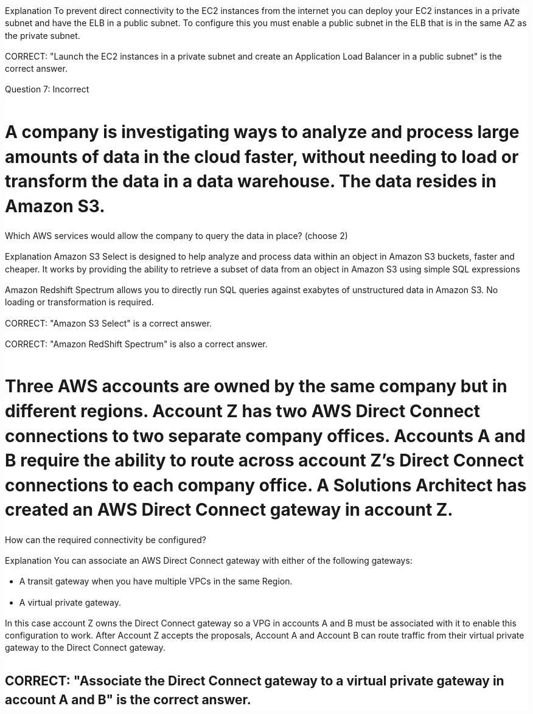 
Explanation
To prevent direct connectivity to the EC2 instances from the internet you can deploy your EC2 instances in a private subnet and have the ELB in a public subnet. To configure this you must enable a public subnet in the ELB that is in the same AZ as the private subnet.



CORRECT: "Launch the EC2 instances in a private subnet and create an Application Load Balancer in a public subnet" is the correct answer.


Question 7: Incorrect
# A company is investigating ways to analyze and process large amounts of data in the cloud faster, without needing to load or transform the data in a data warehouse. The data resides in Amazon S3.

Which AWS services would allow the company to query the data in place? (choose 2)


Explanation
Amazon S3 Select is designed to help analyze and process data within an object in Amazon S3 buckets, faster and cheaper. It works by providing the ability to retrieve a subset of data from an object in Amazon S3 using simple SQL expressions

Amazon Redshift Spectrum allows you to directly run SQL queries against exabytes of unstructured data in Amazon S3. No loading or transformation is required.

CORRECT: "Amazon S3 Select" is a correct answer.

CORRECT: "Amazon RedShift Spectrum" is also a correct answer.

 
# Three AWS accounts are owned by the same company but in different regions. Account Z has two AWS Direct Connect connections to two separate company offices. Accounts A and B require the ability to route across account Z’s Direct Connect connections to each company office. A Solutions Architect has created an AWS Direct Connect gateway in account Z.

How can the required connectivity be configured?

Explanation
You can associate an AWS Direct Connect gateway with either of the following gateways:

- A transit gateway when you have multiple VPCs in the same Region.

- A virtual private gateway.

In this case account Z owns the Direct Connect gateway so a VPG in accounts A and B must be associated with it to enable this configuration to work. After Account Z accepts the proposals, Account A and Account B can route traffic from their virtual private gateway to the Direct Connect gateway.


## CORRECT: "Associate the Direct Connect gateway to a virtual private gateway in account A and B" is the correct answer.
